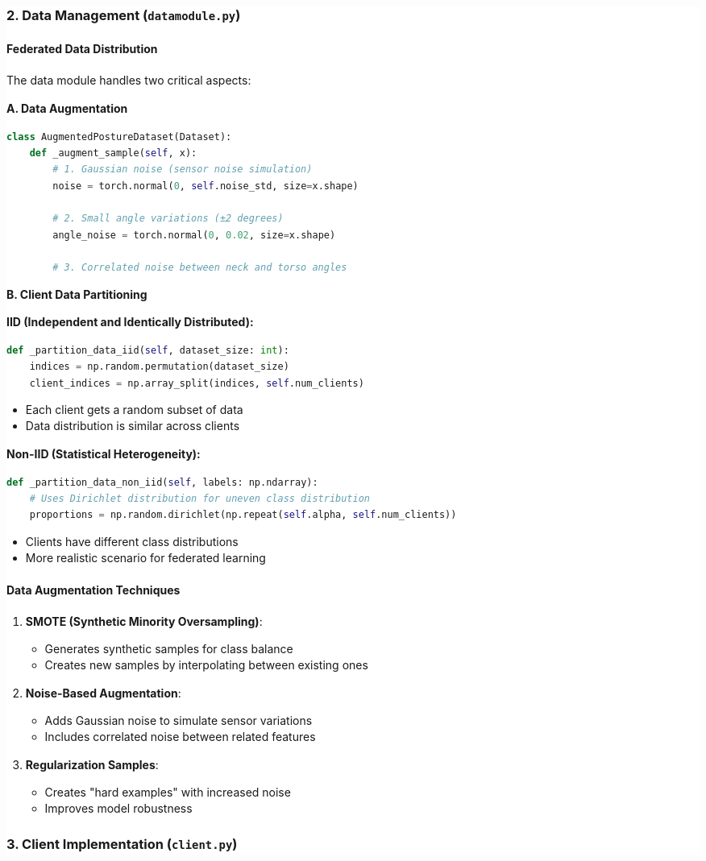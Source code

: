 ### 2. Data Management (`datamodule.py`)

#### Federated Data Distribution

The data module handles two critical aspects:

**A. Data Augmentation**
```python
class AugmentedPostureDataset(Dataset):
    def _augment_sample(self, x):
        # 1. Gaussian noise (sensor noise simulation)
        noise = torch.normal(0, self.noise_std, size=x.shape)
        
        # 2. Small angle variations (±2 degrees)
        angle_noise = torch.normal(0, 0.02, size=x.shape)
        
        # 3. Correlated noise between neck and torso angles
```

**B. Client Data Partitioning**

**IID (Independent and Identically Distributed):**
```python
def _partition_data_iid(self, dataset_size: int):
    indices = np.random.permutation(dataset_size)
    client_indices = np.array_split(indices, self.num_clients)
```
- Each client gets a random subset of data
- Data distribution is similar across clients

**Non-IID (Statistical Heterogeneity):**
```python
def _partition_data_non_iid(self, labels: np.ndarray):
    # Uses Dirichlet distribution for uneven class distribution
    proportions = np.random.dirichlet(np.repeat(self.alpha, self.num_clients))
```
- Clients have different class distributions
- More realistic scenario for federated learning

#### Data Augmentation Techniques

1. **SMOTE (Synthetic Minority Oversampling)**:
   - Generates synthetic samples for class balance
   - Creates new samples by interpolating between existing ones

2. **Noise-Based Augmentation**:
   - Adds Gaussian noise to simulate sensor variations
   - Includes correlated noise between related features

3. **Regularization Samples**:
   - Creates "hard examples" with increased noise
   - Improves model robustness

### 3. Client Implementation (`client.py`)
